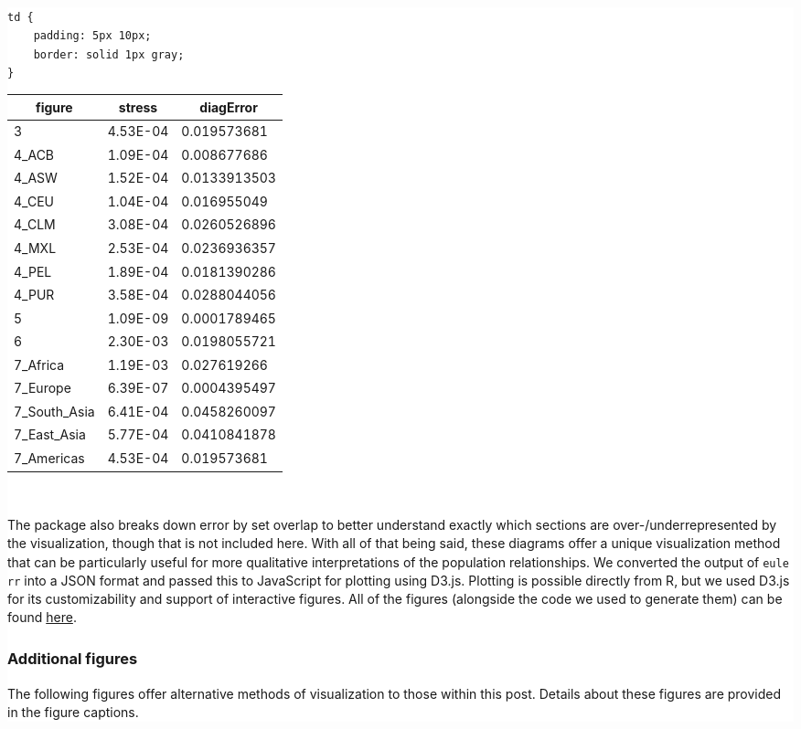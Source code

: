     td {
        padding: 5px 10px;
        border: solid 1px gray;
    }
</style>



| figure       | stress   | diagError    |
| ------------ | -------- | ------------ |
| 3            | 4.53E-04 | 0.019573681  |
| 4_ACB        | 1.09E-04 | 0.008677686  |
| 4_ASW        | 1.52E-04 | 0.0133913503 |
| 4_CEU        | 1.04E-04 | 0.016955049  |
| 4_CLM        | 3.08E-04 | 0.0260526896 |
| 4_MXL        | 2.53E-04 | 0.0236936357 |
| 4_PEL        | 1.89E-04 | 0.0181390286 |
| 4_PUR        | 3.58E-04 | 0.0288044056 |
| 5            | 1.09E-09 | 0.0001789465 |
| 6            | 2.30E-03 | 0.0198055721 |
| 7_Africa     | 1.19E-03 | 0.027619266  |
| 7_Europe     | 6.39E-07 | 0.0004395497 |
| 7_South_Asia | 6.41E-04 | 0.0458260097 |
| 7_East_Asia  | 5.77E-04 | 0.0410841878 |
| 7_Americas   | 4.53E-04 | 0.019573681  |


<br>

The package also breaks down error by set overlap to better understand exactly which sections are over-/underrepresented by the visualization, though that is not included here. With all of that being said, these diagrams offer a unique visualization method that can be particularly useful for more qualitative interpretations of the population relationships. We converted the output of `eulerr` into a JSON format and passed this to JavaScript for plotting using D3.js. Plotting is possible directly from R, but we used D3.js for its customizability and support of interactive figures. All of the figures (alongside the code we used to generate them) can be found [here](https://github.com/kitchensjn/visualizing-human-genetic-diversity).


### Additional figures

The following figures offer alternative methods of visualization to those within this post. Details about these figures are provided in the figure captions.
